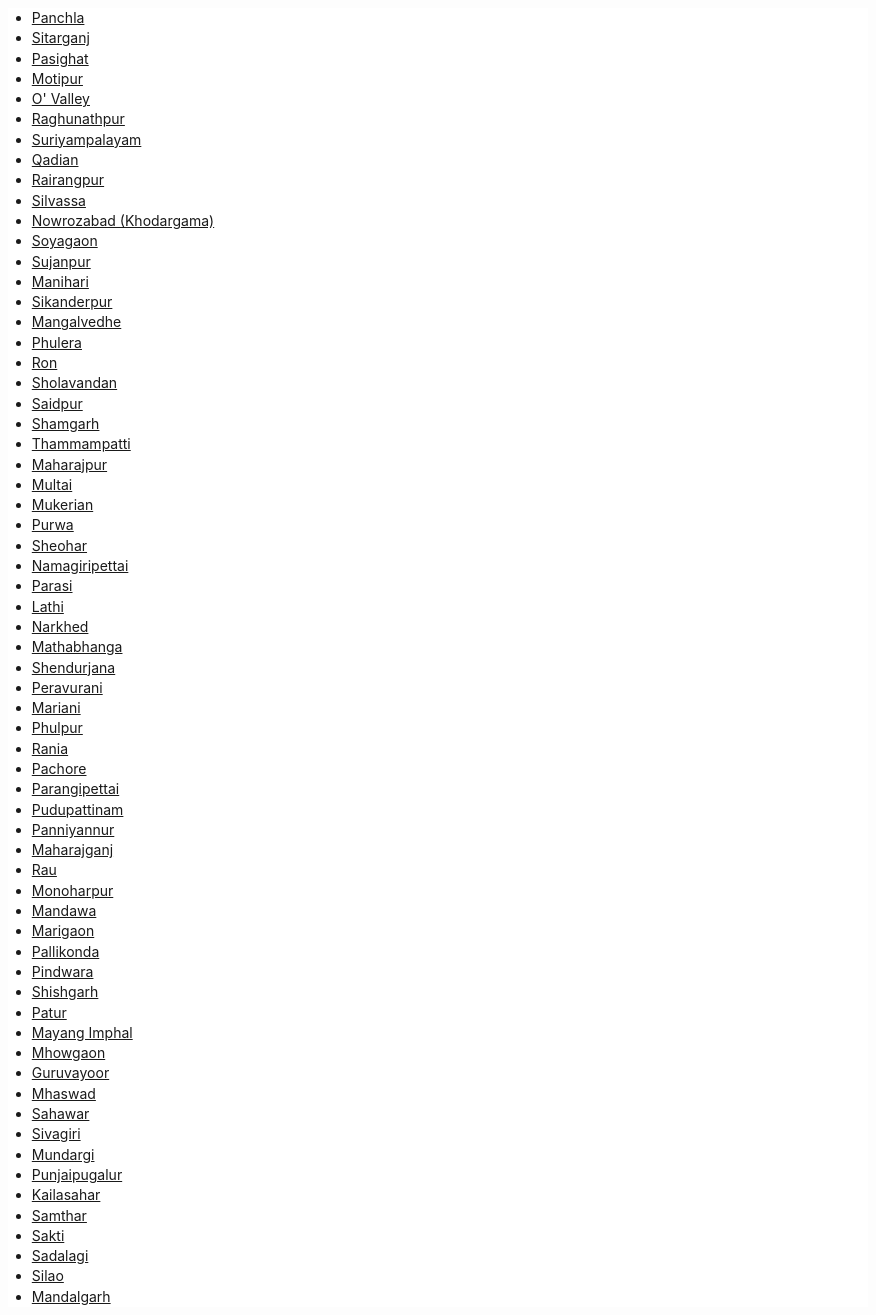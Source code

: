 - [Panchla](location)
- [Sitarganj](location)
- [Pasighat](location)
- [Motipur](location)
- [O' Valley](location)
- [Raghunathpur](location)
- [Suriyampalayam](location)
- [Qadian](location)
- [Rairangpur](location)
- [Silvassa](location)
- [Nowrozabad (Khodargama)](location)
- [Soyagaon](location)
- [Sujanpur](location)
- [Manihari](location)
- [Sikanderpur](location)
- [Mangalvedhe](location)
- [Phulera](location)
- [Ron](location)
- [Sholavandan](location)
- [Saidpur](location)
- [Shamgarh](location)
- [Thammampatti](location)
- [Maharajpur](location)
- [Multai](location)
- [Mukerian](location)
- [Purwa](location)
- [Sheohar](location)
- [Namagiripettai](location)
- [Parasi](location)
- [Lathi](location)
- [Narkhed](location)
- [Mathabhanga](location)
- [Shendurjana](location)
- [Peravurani](location)
- [Mariani](location)
- [Phulpur](location)
- [Rania](location)
- [Pachore](location)
- [Parangipettai](location)
- [Pudupattinam](location)
- [Panniyannur](location)
- [Maharajganj](location)
- [Rau](location)
- [Monoharpur](location)
- [Mandawa](location)
- [Marigaon](location)
- [Pallikonda](location)
- [Pindwara](location)
- [Shishgarh](location)
- [Patur](location)
- [Mayang Imphal](location)
- [Mhowgaon](location)
- [Guruvayoor](location)
- [Mhaswad](location)
- [Sahawar](location)
- [Sivagiri](location)
- [Mundargi](location)
- [Punjaipugalur](location)
- [Kailasahar](location)
- [Samthar](location)
- [Sakti](location)
- [Sadalagi](location)
- [Silao](location)
- [Mandalgarh](location)